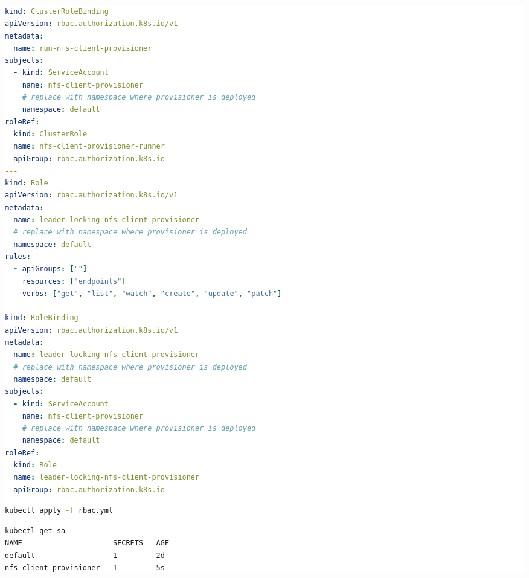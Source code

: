 ```yml
kind: ClusterRoleBinding
apiVersion: rbac.authorization.k8s.io/v1
metadata:
  name: run-nfs-client-provisioner
subjects:
  - kind: ServiceAccount
    name: nfs-client-provisioner
    # replace with namespace where provisioner is deployed
    namespace: default
roleRef:
  kind: ClusterRole
  name: nfs-client-provisioner-runner
  apiGroup: rbac.authorization.k8s.io
---
kind: Role
apiVersion: rbac.authorization.k8s.io/v1
metadata:
  name: leader-locking-nfs-client-provisioner
  # replace with namespace where provisioner is deployed
  namespace: default
rules:
  - apiGroups: [""]
    resources: ["endpoints"]
    verbs: ["get", "list", "watch", "create", "update", "patch"]
---
kind: RoleBinding
apiVersion: rbac.authorization.k8s.io/v1
metadata:
  name: leader-locking-nfs-client-provisioner
  # replace with namespace where provisioner is deployed
  namespace: default
subjects:
  - kind: ServiceAccount
    name: nfs-client-provisioner
    # replace with namespace where provisioner is deployed
    namespace: default
roleRef:
  kind: Role
  name: leader-locking-nfs-client-provisioner
  apiGroup: rbac.authorization.k8s.io

```

```bash
kubectl apply -f rbac.yml
```

```bash
kubectl get sa
NAME                     SECRETS   AGE
default                  1         2d
nfs-client-provisioner   1         5s
```
